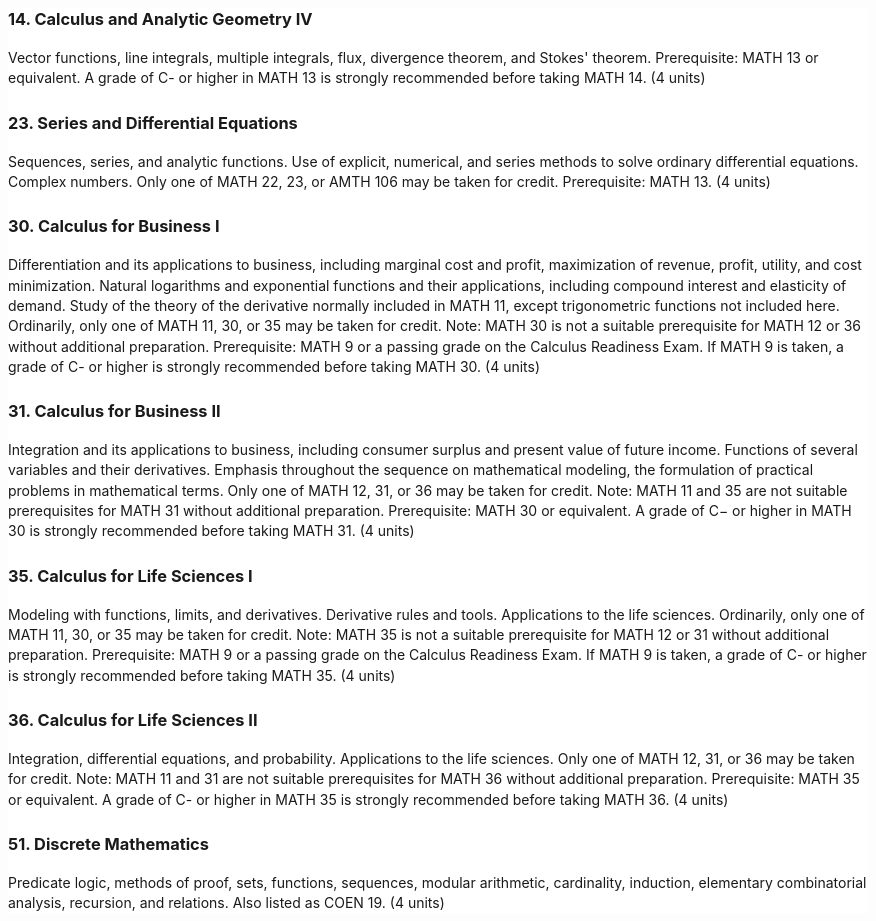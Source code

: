 ### 14. Calculus and Analytic Geometry IV

Vector functions, line integrals, multiple integrals, flux, divergence theorem, and Stokes' theorem. Prerequisite: MATH 13 or equivalent. A grade of C- or higher in MATH 13 is strongly recommended before taking MATH 14. (4 units)

### 23. Series and Differential Equations

Sequences, series, and analytic functions. Use of explicit, numerical, and series methods to solve ordinary differential equations. Complex numbers. Only one of MATH 22, 23, or AMTH 106 may be taken for credit. Prerequisite: MATH 13. (4 units)

### 30. Calculus for Business I

Differentiation and its applications to business, including marginal cost and profit, maximization of revenue, profit, utility, and cost minimization. Natural logarithms and exponential functions and their applications, including compound interest and elasticity of demand. Study of the theory of the derivative normally included in MATH 11, except trigonometric functions not included here. Ordinarily, only one of MATH 11, 30, or 35 may be taken for credit. Note: MATH 30 is not a suitable prerequisite for MATH 12 or 36 without additional preparation. Prerequisite: MATH 9 or a passing grade on the Calculus Readiness Exam. If MATH 9 is taken, a grade of C- or higher is strongly recommended before taking MATH 30. (4 units)

### 31. Calculus for Business II

Integration and its applications to business, including consumer surplus and present value of future income. Functions of several variables and their derivatives. Emphasis throughout the sequence on mathematical modeling, the formulation of practical problems in mathematical terms. Only one of MATH 12, 31, or 36 may be taken for credit. Note: MATH 11 and 35 are not suitable prerequisites for MATH 31 without additional preparation. Prerequisite: MATH 30 or equivalent. A grade of C− or higher in MATH 30 is strongly recommended before taking MATH 31. (4 units)

### 35. Calculus for Life Sciences I

Modeling with functions, limits, and derivatives. Derivative rules and tools. Applications to the life sciences. Ordinarily, only one of MATH 11, 30, or 35 may be taken for credit. Note: MATH 35 is not a suitable prerequisite for MATH 12 or 31 without additional preparation. Prerequisite: MATH 9 or a passing grade on the Calculus Readiness Exam. If MATH 9 is taken, a grade of C- or higher is strongly recommended before taking MATH 35. (4 units)

### 36. Calculus for Life Sciences II

Integration, differential equations, and probability. Applications to the life sciences. Only one of MATH 12, 31, or 36 may be taken for credit. Note: MATH 11 and 31 are not suitable prerequisites for MATH 36 without additional preparation. Prerequisite: MATH 35 or equivalent. A grade of C- or higher in MATH 35 is strongly recommended before taking MATH 36. (4 units)

### 51. Discrete Mathematics

Predicate logic, methods of proof, sets, functions, sequences, modular arithmetic, cardinality, induction, elementary combinatorial analysis, recursion, and relations. Also listed as COEN 19. (4 units)
